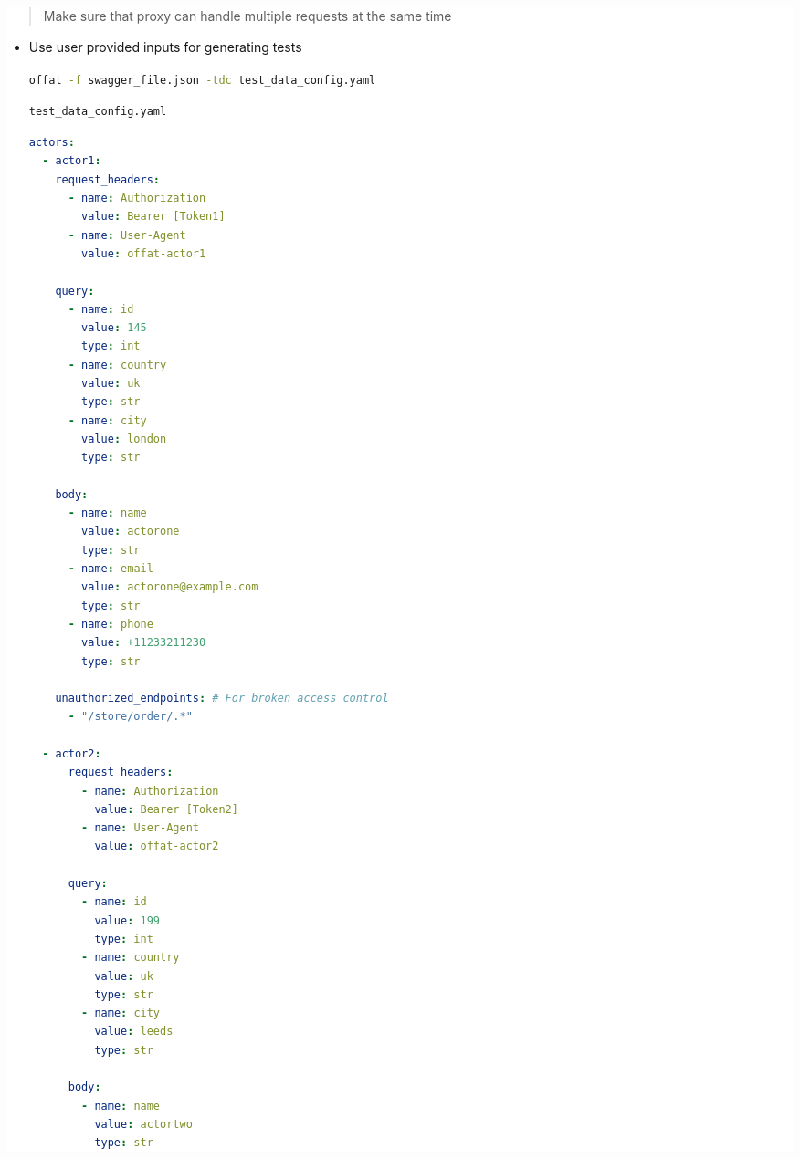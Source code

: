   > Make sure that proxy can handle multiple requests at the same time

- Use user provided inputs for generating tests

  ```bash
  offat -f swagger_file.json -tdc test_data_config.yaml
  ```

  `test_data_config.yaml`

  ```yaml
  actors:
    - actor1:
      request_headers:
        - name: Authorization
          value: Bearer [Token1]
        - name: User-Agent
          value: offat-actor1

      query:
        - name: id
          value: 145
          type: int
        - name: country
          value: uk
          type: str
        - name: city
          value: london
          type: str

      body:
        - name: name
          value: actorone
          type: str
        - name: email
          value: actorone@example.com
          type: str
        - name: phone
          value: +11233211230
          type: str

      unauthorized_endpoints: # For broken access control
        - "/store/order/.*"

    - actor2:
        request_headers:
          - name: Authorization
            value: Bearer [Token2]
          - name: User-Agent
            value: offat-actor2

        query:
          - name: id
            value: 199
            type: int
          - name: country
            value: uk
            type: str
          - name: city
            value: leeds
            type: str

        body:
          - name: name
            value: actortwo
            type: str
  ```